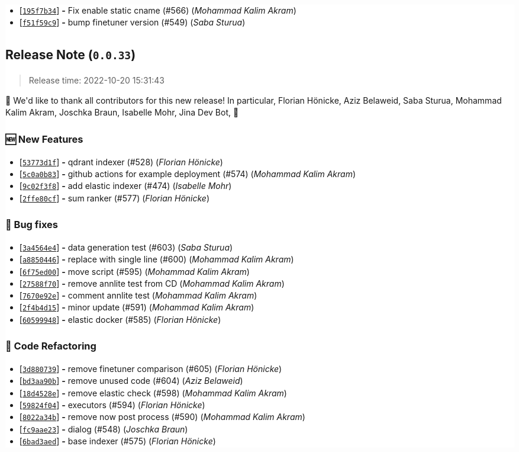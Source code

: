  - [[```195f7b34```](https://github.com/jina-ai/now/commit/195f7b343d326d8165fd3be208d86e822a273594)] __-__ Fix enable static cname (#566) (*Mohammad Kalim Akram*)
 - [[```f51f59c9```](https://github.com/jina-ai/now/commit/f51f59c9d676a994dec1a3ab1733027d695dac8c)] __-__ bump finetuner version (#549) (*Saba Sturua*)

<a name=release-note-0-0-33></a>
## Release Note (`0.0.33`)

> Release time: 2022-10-20 15:31:43



🙇 We'd like to thank all contributors for this new release! In particular,
 Florian Hönicke,  Aziz Belaweid,  Saba Sturua,  Mohammad Kalim Akram,  Joschka Braun,  Isabelle Mohr,  Jina Dev Bot,  🙇


### 🆕 New Features

 - [[```53773d1f```](https://github.com/jina-ai/now/commit/53773d1fe2b500356188a7658ffea46026f1ad20)] __-__ qdrant indexer (#528) (*Florian Hönicke*)
 - [[```5c0a0b83```](https://github.com/jina-ai/now/commit/5c0a0b8301c05ad3a88d15829ffcbe7d9ac2ccdd)] __-__ github actions for example deployment (#574) (*Mohammad Kalim Akram*)
 - [[```9c02f3f8```](https://github.com/jina-ai/now/commit/9c02f3f8737ea2d6248510b6910744fa89ac00af)] __-__ add elastic indexer (#474) (*Isabelle Mohr*)
 - [[```2ffe80cf```](https://github.com/jina-ai/now/commit/2ffe80cf190a1e3f6c884523c633ac00e925beca)] __-__ sum ranker (#577) (*Florian Hönicke*)

### 🐞 Bug fixes

 - [[```3a4564e4```](https://github.com/jina-ai/now/commit/3a4564e4f9564535202bde30ba9e54629f2df7b8)] __-__ data generation test (#603) (*Saba Sturua*)
 - [[```a8850446```](https://github.com/jina-ai/now/commit/a885044627b40762489a0dfd453073f84026734e)] __-__ replace with single line (#600) (*Mohammad Kalim Akram*)
 - [[```6f75ed00```](https://github.com/jina-ai/now/commit/6f75ed00141d50b977d5be03b1ad82fcaa2c3dc8)] __-__ move script (#595) (*Mohammad Kalim Akram*)
 - [[```27588f70```](https://github.com/jina-ai/now/commit/27588f7057702a7b0fbc3c490b9f95fc3b215e31)] __-__ remove annlite test from CD (*Mohammad Kalim Akram*)
 - [[```7670e92e```](https://github.com/jina-ai/now/commit/7670e92ee13226c31c4bab68424c7fe8e9aab596)] __-__ comment annlite test (*Mohammad Kalim Akram*)
 - [[```2f4b4d15```](https://github.com/jina-ai/now/commit/2f4b4d15f67af48c1624c25d2f5afe95040fa384)] __-__ minor update (#591) (*Mohammad Kalim Akram*)
 - [[```60599948```](https://github.com/jina-ai/now/commit/60599948207a3370a127f57c8c1930a6ad0e2048)] __-__ elastic docker (#585) (*Florian Hönicke*)

### 🧼 Code Refactoring

 - [[```3d880739```](https://github.com/jina-ai/now/commit/3d880739ae65fcaa645768530167fe22735f8030)] __-__ remove finetuner comparison (#605) (*Florian Hönicke*)
 - [[```bd3aa90b```](https://github.com/jina-ai/now/commit/bd3aa90bab124867eddda917d9a3b9f140d1d39a)] __-__ remove unused code (#604) (*Aziz Belaweid*)
 - [[```18d4528e```](https://github.com/jina-ai/now/commit/18d4528ec7e85d4afb4caf5ec5b07fb3ae38826d)] __-__ remove elastic check (#598) (*Mohammad Kalim Akram*)
 - [[```59824f04```](https://github.com/jina-ai/now/commit/59824f04d1c16fdfcf5b84940a8485befac81cc8)] __-__ executors (#594) (*Florian Hönicke*)
 - [[```8022a34b```](https://github.com/jina-ai/now/commit/8022a34b6b8d1b425a22797128457d7bcbbb5686)] __-__ remove now post process (#590) (*Mohammad Kalim Akram*)
 - [[```fc9aae23```](https://github.com/jina-ai/now/commit/fc9aae23ba17de49ffa082fa419a0dff2c92a07d)] __-__ dialog (#548) (*Joschka Braun*)
 - [[```6bad3aed```](https://github.com/jina-ai/now/commit/6bad3aed079bfaef22dad853b8d66edd3c627124)] __-__ base indexer (#575) (*Florian Hönicke*)
